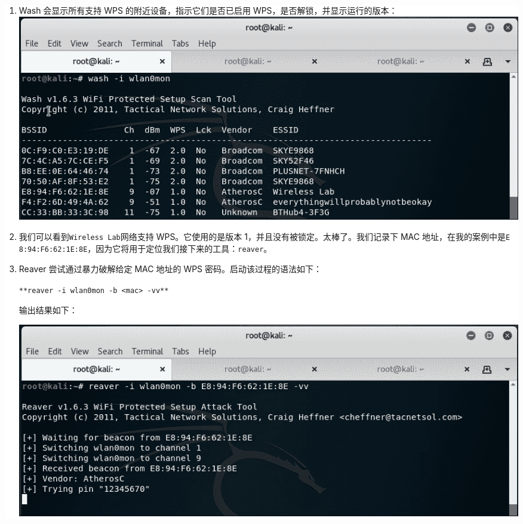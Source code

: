 1.  Wash 会显示所有支持 WPS 的附近设备，指示它们是否已启用 WPS，是否解锁，并显示运行的版本：![行动时间 – WPS 攻击](img/B09903_11_04.jpg)

1.  我们可以看到`Wireless Lab`网络支持 WPS。它使用的是版本 1，并且没有被锁定。太棒了。我们记录下 MAC 地址，在我的案例中是`E8:94:F6:62:1E:8E`，因为它将用于定位我们接下来的工具：`reaver`。

1.  Reaver 尝试通过暴力破解给定 MAC 地址的 WPS 密码。启动该过程的语法如下：

    ```
    **reaver -i wlan0mon -b <mac> -vv**

    ```

    输出结果如下：

    ![行动时间 – WPS 攻击](img/B09903_11_05.jpg)
